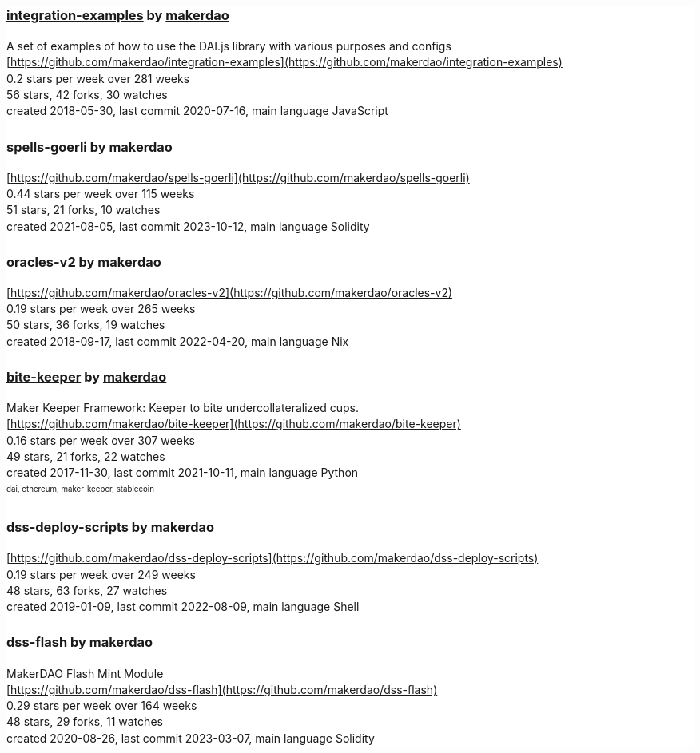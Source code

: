 
### [integration-examples](https://github.com/makerdao/integration-examples) by [makerdao](https://github.com/makerdao)  
A set of examples of how to use the DAI.js library with various purposes and configs  
[https://github.com/makerdao/integration-examples](https://github.com/makerdao/integration-examples)  
0.2 stars per week over 281 weeks  
56 stars, 42 forks, 30 watches  
created 2018-05-30, last commit 2020-07-16, main language JavaScript  


### [spells-goerli](https://github.com/makerdao/spells-goerli) by [makerdao](https://github.com/makerdao)  
  
[https://github.com/makerdao/spells-goerli](https://github.com/makerdao/spells-goerli)  
0.44 stars per week over 115 weeks  
51 stars, 21 forks, 10 watches  
created 2021-08-05, last commit 2023-10-12, main language Solidity  


### [oracles-v2](https://github.com/makerdao/oracles-v2) by [makerdao](https://github.com/makerdao)  
  
[https://github.com/makerdao/oracles-v2](https://github.com/makerdao/oracles-v2)  
0.19 stars per week over 265 weeks  
50 stars, 36 forks, 19 watches  
created 2018-09-17, last commit 2022-04-20, main language Nix  


### [bite-keeper](https://github.com/makerdao/bite-keeper) by [makerdao](https://github.com/makerdao)  
Maker Keeper Framework: Keeper to bite undercollateralized cups.  
[https://github.com/makerdao/bite-keeper](https://github.com/makerdao/bite-keeper)  
0.16 stars per week over 307 weeks  
49 stars, 21 forks, 22 watches  
created 2017-11-30, last commit 2021-10-11, main language Python  
<sub><sup>dai, ethereum, maker-keeper, stablecoin</sup></sub>


### [dss-deploy-scripts](https://github.com/makerdao/dss-deploy-scripts) by [makerdao](https://github.com/makerdao)  
  
[https://github.com/makerdao/dss-deploy-scripts](https://github.com/makerdao/dss-deploy-scripts)  
0.19 stars per week over 249 weeks  
48 stars, 63 forks, 27 watches  
created 2019-01-09, last commit 2022-08-09, main language Shell  


### [dss-flash](https://github.com/makerdao/dss-flash) by [makerdao](https://github.com/makerdao)  
MakerDAO Flash Mint Module  
[https://github.com/makerdao/dss-flash](https://github.com/makerdao/dss-flash)  
0.29 stars per week over 164 weeks  
48 stars, 29 forks, 11 watches  
created 2020-08-26, last commit 2023-03-07, main language Solidity  
